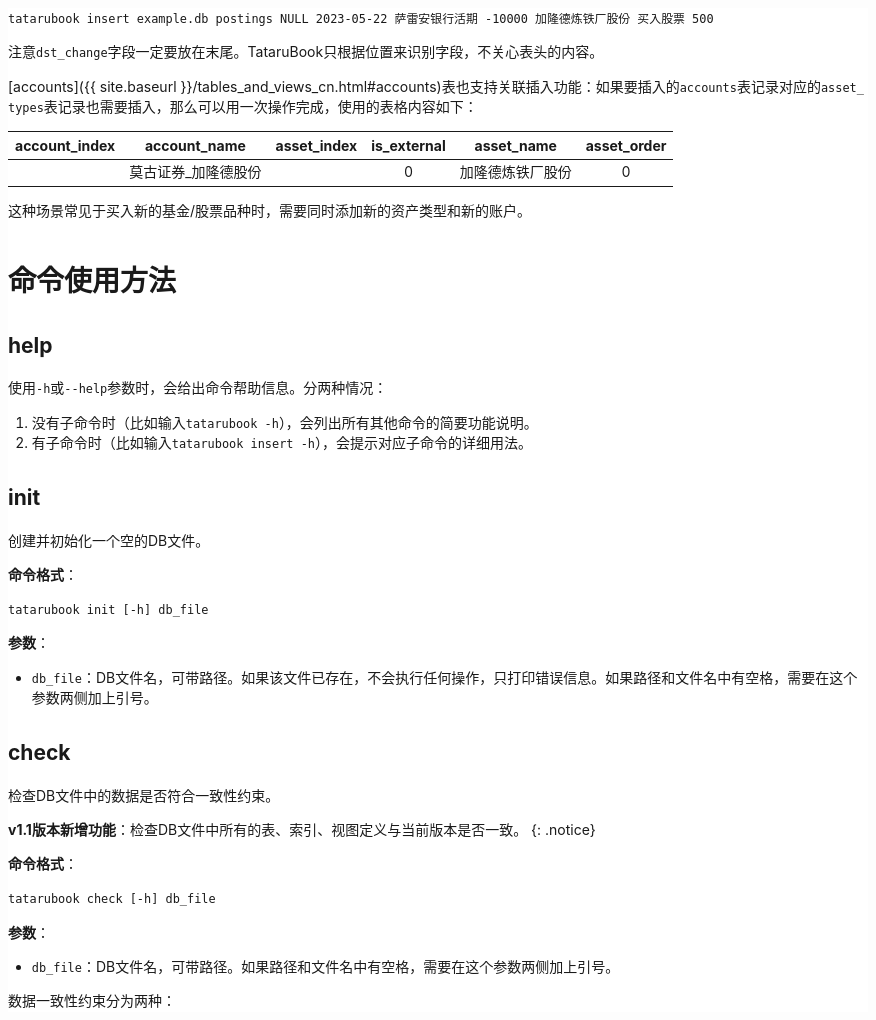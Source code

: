 ~~~
tatarubook insert example.db postings NULL 2023-05-22 萨雷安银行活期 -10000 加隆德炼铁厂股份 买入股票 500
~~~

注意`dst_change`字段一定要放在末尾。TataruBook只根据位置来识别字段，不关心表头的内容。

[accounts]({{ site.baseurl }}/tables_and_views_cn.html#accounts)表也支持关联插入功能：如果要插入的`accounts`表记录对应的`asset_types`表记录也需要插入，那么可以用一次操作完成，使用的表格内容如下：

| account_index | account_name | asset_index | is_external | asset_name | asset_order |
|:-:|:-:|:-:|:-:|:-:|:-:|
| | 莫古证券_加隆德股份 | | 0 | 加隆德炼铁厂股份 | 0 |

这种场景常见于买入新的基金/股票品种时，需要同时添加新的资产类型和新的账户。

# 命令使用方法

## help

使用`-h`或`--help`参数时，会给出命令帮助信息。分两种情况：

1. 没有子命令时（比如输入`tatarubook -h`），会列出所有其他命令的简要功能说明。
1. 有子命令时（比如输入`tatarubook insert -h`），会提示对应子命令的详细用法。

## init

创建并初始化一个空的DB文件。

**命令格式**：

~~~
tatarubook init [-h] db_file
~~~

**参数**：
- `db_file`：DB文件名，可带路径。如果该文件已存在，不会执行任何操作，只打印错误信息。如果路径和文件名中有空格，需要在这个参数两侧加上引号。

## check

检查DB文件中的数据是否符合一致性约束。

**v1.1版本新增功能**：检查DB文件中所有的表、索引、视图定义与当前版本是否一致。
{: .notice}

**命令格式**：

~~~
tatarubook check [-h] db_file
~~~

**参数**：
- `db_file`：DB文件名，可带路径。如果路径和文件名中有空格，需要在这个参数两侧加上引号。

数据一致性约束分为两种：
